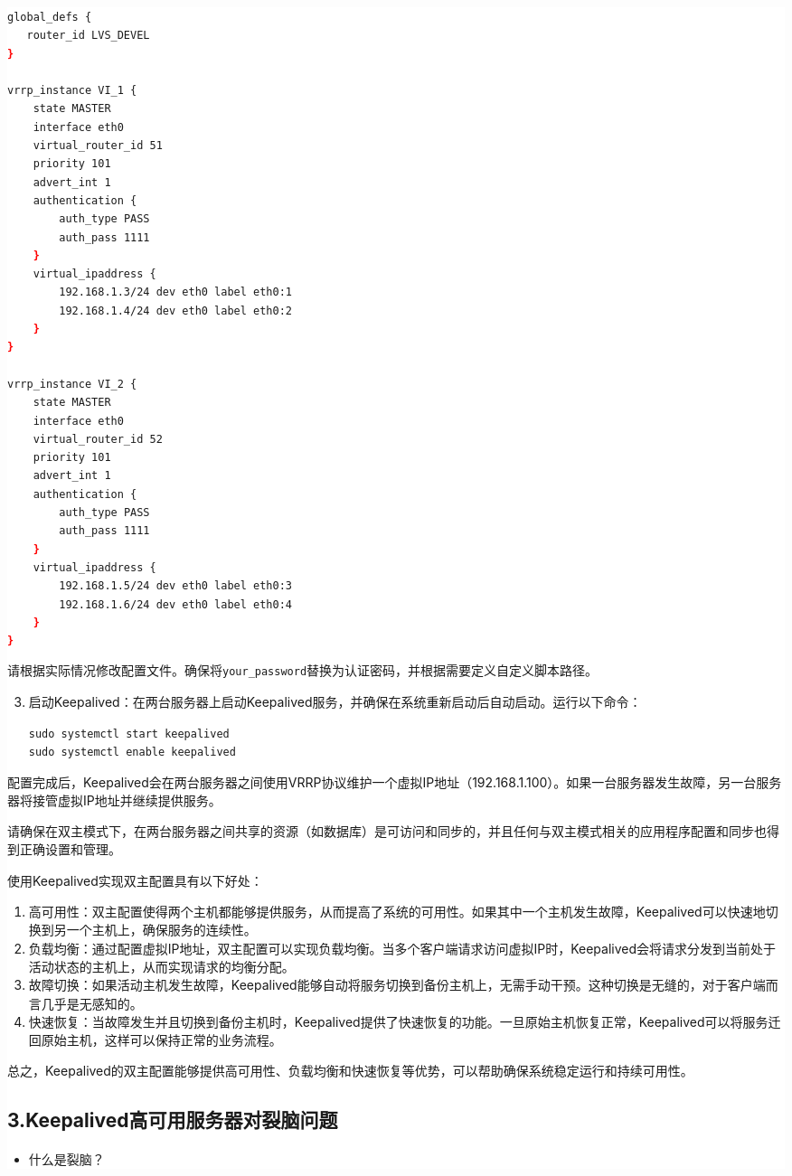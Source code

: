    ```bash
   global_defs {
      router_id LVS_DEVEL
   }
   
   vrrp_instance VI_1 {
       state MASTER
       interface eth0
       virtual_router_id 51
       priority 101
       advert_int 1
       authentication {
           auth_type PASS
           auth_pass 1111
       }
       virtual_ipaddress {
           192.168.1.3/24 dev eth0 label eth0:1
           192.168.1.4/24 dev eth0 label eth0:2
       }
   }
   
   vrrp_instance VI_2 {
       state MASTER
       interface eth0
       virtual_router_id 52
       priority 101
       advert_int 1
       authentication {
           auth_type PASS
           auth_pass 1111
       }
       virtual_ipaddress {
           192.168.1.5/24 dev eth0 label eth0:3
           192.168.1.6/24 dev eth0 label eth0:4
       }
   }
   ```
   
   请根据实际情况修改配置文件。确保将`your_password`替换为认证密码，并根据需要定义自定义脚本路径。
   
3. 启动Keepalived：在两台服务器上启动Keepalived服务，并确保在系统重新启动后自动启动。运行以下命令：

   ```plaintext
   sudo systemctl start keepalived
   sudo systemctl enable keepalived

配置完成后，Keepalived会在两台服务器之间使用VRRP协议维护一个虚拟IP地址（192.168.1.100）。如果一台服务器发生故障，另一台服务器将接管虚拟IP地址并继续提供服务。

请确保在双主模式下，在两台服务器之间共享的资源（如数据库）是可访问和同步的，并且任何与双主模式相关的应用程序配置和同步也得到正确设置和管理。

使用Keepalived实现双主配置具有以下好处：

1. 高可用性：双主配置使得两个主机都能够提供服务，从而提高了系统的可用性。如果其中一个主机发生故障，Keepalived可以快速地切换到另一个主机上，确保服务的连续性。
2. 负载均衡：通过配置虚拟IP地址，双主配置可以实现负载均衡。当多个客户端请求访问虚拟IP时，Keepalived会将请求分发到当前处于活动状态的主机上，从而实现请求的均衡分配。
3. 故障切换：如果活动主机发生故障，Keepalived能够自动将服务切换到备份主机上，无需手动干预。这种切换是无缝的，对于客户端而言几乎是无感知的。
4. 快速恢复：当故障发生并且切换到备份主机时，Keepalived提供了快速恢复的功能。一旦原始主机恢复正常，Keepalived可以将服务迁回原始主机，这样可以保持正常的业务流程。

总之，Keepalived的双主配置能够提供高可用性、负载均衡和快速恢复等优势，可以帮助确保系统稳定运行和持续可用性。



## 3.Keepalived高可用服务器对裂脑问题

- 什么是裂脑？

   ```